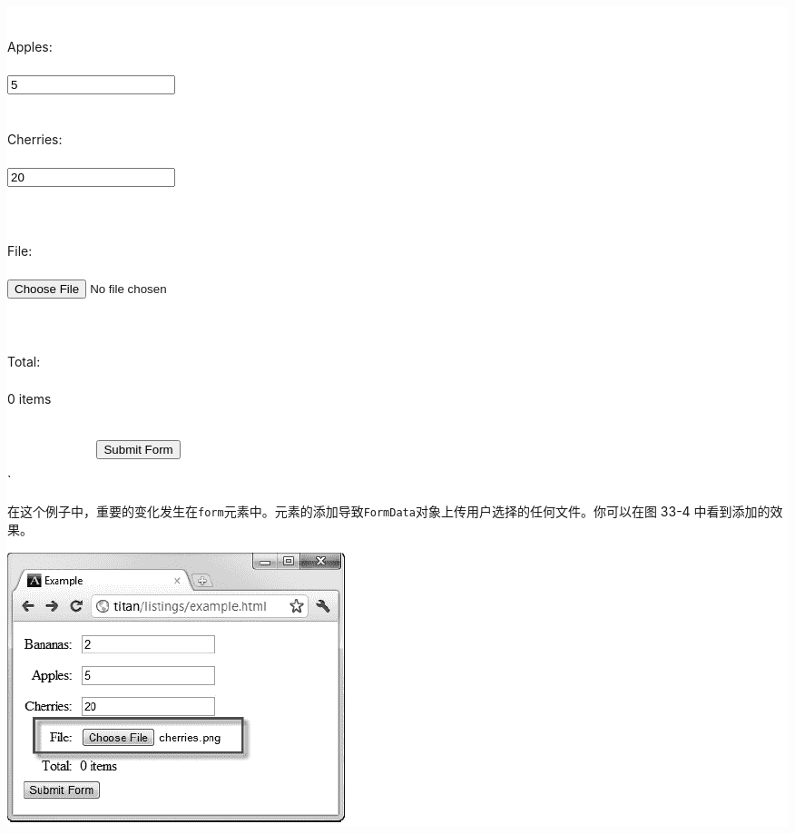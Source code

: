                     <div class="cell label">Apples:</div>
                    <div class="cell"><input name="apples" value="5"/></div>
                </div>
                <div class="row">
                    <div class="cell label">Cherries:</div>
                    <div class="cell"><input name="cherries" value="20"/></div>
                </div>
                <div class="row">
                    <div class="cell label">File:</div>
                    <div class="cell">**<input type="file" name="file"/>**</div>
                </div>
                <div class="row">
                    <div class="cell label">Total:</div>
                    <div id="results" class="cell">0 items</div>
                </div>

            </div>
            <button id="submit" type="submit">Submit Form</button>
        </form>
        <script>
             document.getElementById("submit").onclick = handleButtonPress;

             var httpRequest;

             function handleButtonPress(e) {
                 e.preventDefault();

                 var form = document.getElementById("fruitform");

                 **var formData = new FormData(form);**
                 httpRequest = new XMLHttpRequest();
                 httpRequest.onreadystatechange = handleResponse;
                 httpRequest.open("POST", form.action);
                 httpRequest.send(formData);
             }

             function handleResponse() {
                 if (httpRequest.readyState == 4 && httpRequest.status == 200) {
                     document.getElementById("results").innerHTML
                         = httpRequest.responseText;
                 }
             }
         </script>
    </body>
</html>`

在这个例子中，重要的变化发生在`form`元素中。元素的添加导致`FormData`对象上传用户选择的任何文件。你可以在图 33-4 中看到添加的效果。

![Image](img/3304.jpg)
